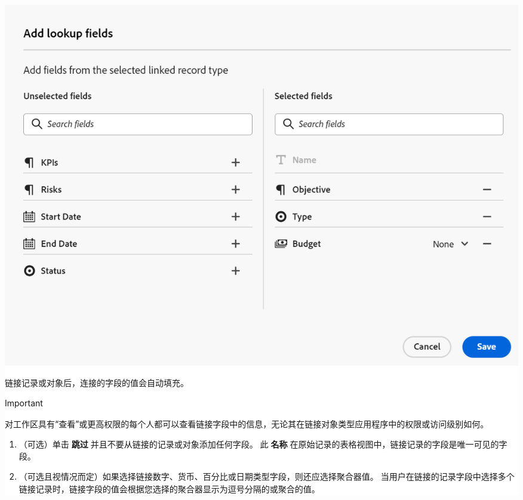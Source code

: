    ![](assets/add-lookup-fields-for-another-maestro-record-type-box.png)

   链接记录或对象后，连接的字段的值会自动填充。

   >[!IMPORTANT]
   >
   >    对工作区具有“查看”或更高权限的每个人都可以查看链接字段中的信息，无论其在链接对象类型应用程序中的权限或访问级别如何。


1. （可选）单击 **跳过** 并且不要从链接的记录或对象添加任何字段。 此 **名称** 在原始记录的表格视图中，链接记录的字段是唯一可见的字段。

1. （可选且视情况而定）如果选择链接数字、货币、百分比或日期类型字段，则还应选择聚合器值。 当用户在链接的记录字段中选择多个链接记录时，链接字段的值会根据您选择的聚合器显示为逗号分隔的或聚合的值。
